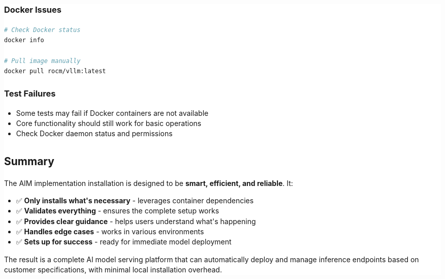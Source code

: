 ### **Docker Issues**
```bash
# Check Docker status
docker info

# Pull image manually
docker pull rocm/vllm:latest
```

### **Test Failures**
- Some tests may fail if Docker containers are not available
- Core functionality should still work for basic operations
- Check Docker daemon status and permissions

## Summary

The AIM implementation installation is designed to be **smart, efficient, and reliable**. It:

- ✅ **Only installs what's necessary** - leverages container dependencies
- ✅ **Validates everything** - ensures the complete setup works
- ✅ **Provides clear guidance** - helps users understand what's happening
- ✅ **Handles edge cases** - works in various environments
- ✅ **Sets up for success** - ready for immediate model deployment

The result is a complete AI model serving platform that can automatically deploy and manage inference endpoints based on customer specifications, with minimal local installation overhead. 